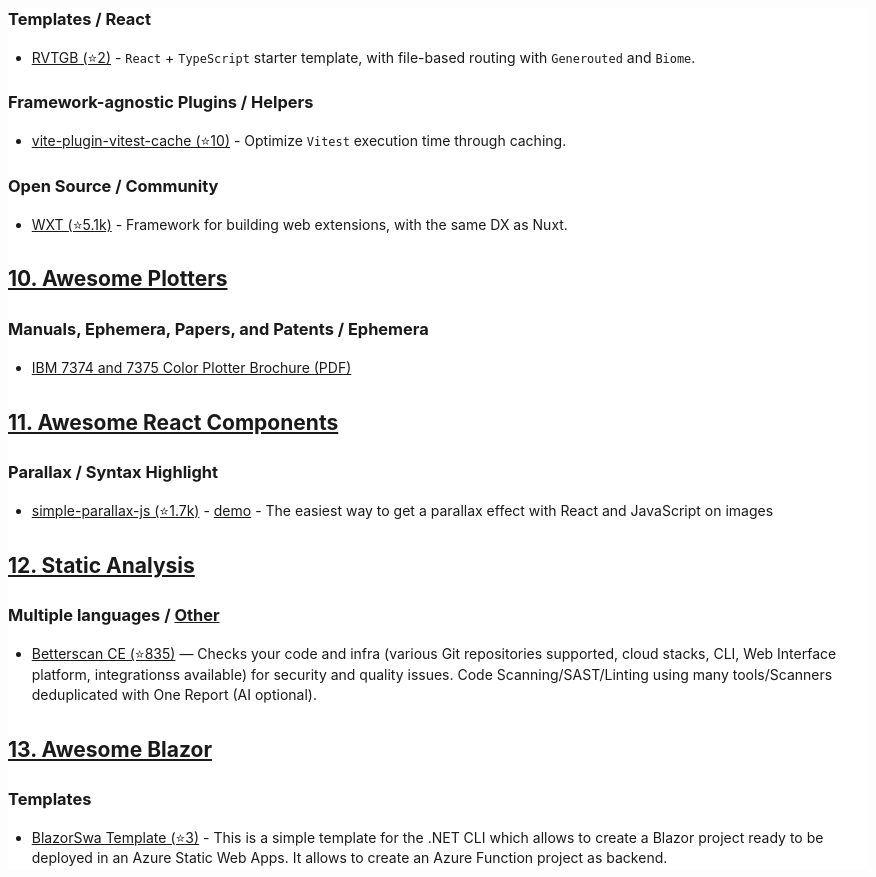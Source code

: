 ### Templates / React

*   [RVTGB (⭐2)](https://github.com/up2dul/rvtgb) - `React` + `TypeScript` starter template, with file-based routing with `Generouted` and `Biome`.

### Framework-agnostic Plugins / Helpers

*   [vite-plugin-vitest-cache (⭐10)](https://github.com/raegen/vite-plugin-vitest-cache) - Optimize `Vitest` execution time through caching.

### Open Source / Community

*   [WXT (⭐5.1k)](https://github.com/wxt-dev/wxt) - Framework for building web extensions, with the same DX as Nuxt.

## [10. Awesome Plotters](/content/beardicus/awesome-plotters/week/README.md)

### Manuals, Ephemera, Papers, and Patents / Ephemera

*   [IBM 7374 and 7375 Color Plotter Brochure (PDF)](https://www.1000bit.it/ad/bro/ibm/IBM737xColorPlotters.pdf)

## [11. Awesome React Components](/content/brillout/awesome-react-components/week/README.md)

### Parallax / Syntax Highlight

*   [simple-parallax-js (⭐1.7k)](https://github.com/geosigno/simpleParallax.js) - [demo](https://simpleparallax.com) - The easiest way to get a parallax effect with React and JavaScript on images

## [12. Static Analysis](/content/analysis-tools-dev/static-analysis/week/README.md)

### Multiple languages / [Other](#other-1)

*   [Betterscan CE (⭐835)](https://github.com/tcosolutions/betterscan-ce) — Checks your code and infra (various Git repositories supported, cloud stacks, CLI, Web Interface platform, integrationss available) for security and quality issues. Code Scanning/SAST/Linting using many tools/Scanners deduplicated with One Report (AI optional).

## [13. Awesome Blazor](/content/AdrienTorris/awesome-blazor/week/README.md)

### Templates

*   [BlazorSwa Template (⭐3)](https://github.com/albx/BlazorSwa.Template) - This is a simple template for the .NET CLI which allows to create a Blazor project ready to be deployed in an Azure Static Web Apps. It allows to create an Azure Function project as backend.
